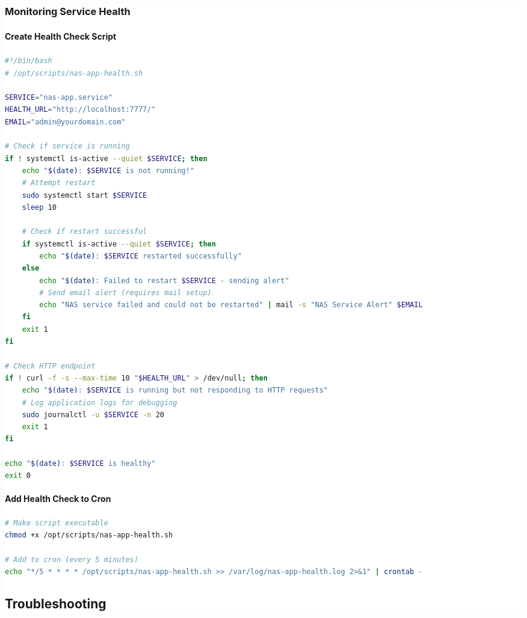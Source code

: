 ### Monitoring Service Health

#### Create Health Check Script
```bash
#!/bin/bash
# /opt/scripts/nas-app-health.sh

SERVICE="nas-app.service"
HEALTH_URL="http://localhost:7777/"
EMAIL="admin@yourdomain.com"

# Check if service is running
if ! systemctl is-active --quiet $SERVICE; then
    echo "$(date): $SERVICE is not running!"
    # Attempt restart
    sudo systemctl start $SERVICE
    sleep 10
    
    # Check if restart successful
    if systemctl is-active --quiet $SERVICE; then
        echo "$(date): $SERVICE restarted successfully"
    else
        echo "$(date): Failed to restart $SERVICE - sending alert"
        # Send email alert (requires mail setup)
        echo "NAS service failed and could not be restarted" | mail -s "NAS Service Alert" $EMAIL
    fi
    exit 1
fi

# Check HTTP endpoint
if ! curl -f -s --max-time 10 "$HEALTH_URL" > /dev/null; then
    echo "$(date): $SERVICE is running but not responding to HTTP requests"
    # Log application logs for debugging
    sudo journalctl -u $SERVICE -n 20
    exit 1
fi

echo "$(date): $SERVICE is healthy"
exit 0
```

#### Add Health Check to Cron
```bash
# Make script executable
chmod +x /opt/scripts/nas-app-health.sh

# Add to cron (every 5 minutes)
echo "*/5 * * * * /opt/scripts/nas-app-health.sh >> /var/log/nas-app-health.log 2>&1" | crontab -
```

## Troubleshooting
